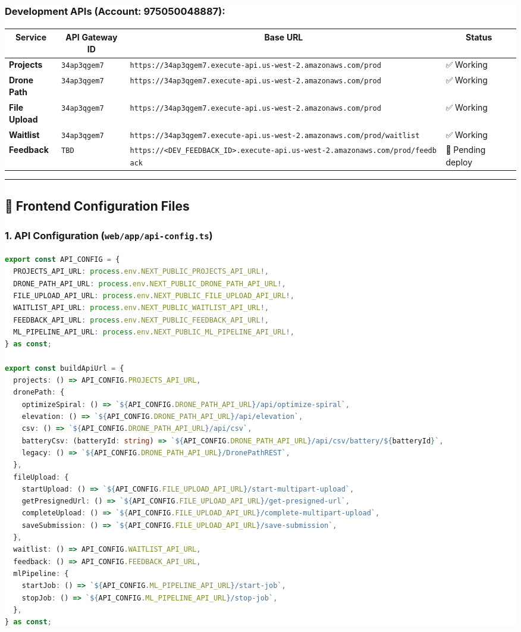 ### **Development APIs (Account: 975050048887):**
| Service | API Gateway ID | Base URL | Status |
|---------|----------------|-----------|---------|
| **Projects** | `34ap3qgem7` | `https://34ap3qgem7.execute-api.us-west-2.amazonaws.com/prod` | ✅ Working |
| **Drone Path** | `34ap3qgem7` | `https://34ap3qgem7.execute-api.us-west-2.amazonaws.com/prod` | ✅ Working |
| **File Upload** | `34ap3qgem7` | `https://34ap3qgem7.execute-api.us-west-2.amazonaws.com/prod` | ✅ Working |
| **Waitlist** | `34ap3qgem7` | `https://34ap3qgem7.execute-api.us-west-2.amazonaws.com/prod/waitlist` | ✅ Working |
| **Feedback** | `TBD` | `https://<DEV_FEEDBACK_ID>.execute-api.us-west-2.amazonaws.com/prod/feedback` | 🚧 Pending deploy |

---

## 🔧 **Frontend Configuration Files**

### **1. API Configuration (`web/app/api-config.ts`)**
```typescript
export const API_CONFIG = {
  PROJECTS_API_URL: process.env.NEXT_PUBLIC_PROJECTS_API_URL!,
  DRONE_PATH_API_URL: process.env.NEXT_PUBLIC_DRONE_PATH_API_URL!,
  FILE_UPLOAD_API_URL: process.env.NEXT_PUBLIC_FILE_UPLOAD_API_URL!,
  WAITLIST_API_URL: process.env.NEXT_PUBLIC_WAITLIST_API_URL!,
  FEEDBACK_API_URL: process.env.NEXT_PUBLIC_FEEDBACK_API_URL!,
  ML_PIPELINE_API_URL: process.env.NEXT_PUBLIC_ML_PIPELINE_API_URL!,
} as const;

export const buildApiUrl = {
  projects: () => API_CONFIG.PROJECTS_API_URL,
  dronePath: {
    optimizeSpiral: () => `${API_CONFIG.DRONE_PATH_API_URL}/api/optimize-spiral`,
    elevation: () => `${API_CONFIG.DRONE_PATH_API_URL}/api/elevation`,
    csv: () => `${API_CONFIG.DRONE_PATH_API_URL}/api/csv`,
    batteryCsv: (batteryId: string) => `${API_CONFIG.DRONE_PATH_API_URL}/api/csv/battery/${batteryId}`,
    legacy: () => `${API_CONFIG.DRONE_PATH_API_URL}/DronePathREST`,
  },
  fileUpload: {
    startUpload: () => `${API_CONFIG.FILE_UPLOAD_API_URL}/start-multipart-upload`,
    getPresignedUrl: () => `${API_CONFIG.FILE_UPLOAD_API_URL}/get-presigned-url`,
    completeUpload: () => `${API_CONFIG.FILE_UPLOAD_API_URL}/complete-multipart-upload`,
    saveSubmission: () => `${API_CONFIG.FILE_UPLOAD_API_URL}/save-submission`,
  },
  waitlist: () => API_CONFIG.WAITLIST_API_URL,
  feedback: () => API_CONFIG.FEEDBACK_API_URL,
  mlPipeline: {
    startJob: () => `${API_CONFIG.ML_PIPELINE_API_URL}/start-job`,
    stopJob: () => `${API_CONFIG.ML_PIPELINE_API_URL}/stop-job`,
  },
} as const;
```
